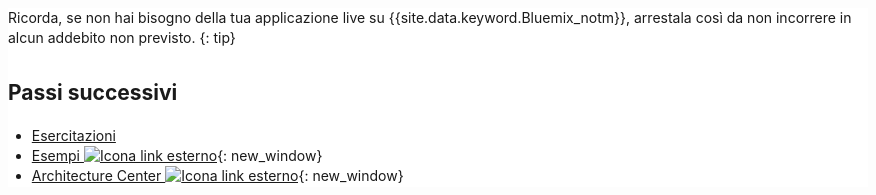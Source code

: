 
Ricorda, se non hai bisogno della tua applicazione live su {{site.data.keyword.Bluemix_notm}}, arrestala così da non incorrere in alcun addebito non previsto.
{: tip}  

## Passi successivi

* [Esercitazioni](/docs/tutorials/index.html)
* [Esempi ![Icona link esterno](../../icons/launch-glyph.svg "Icona link esterno")](https://ibm-cloud.github.io){: new_window}
* [Architecture Center ![Icona link esterno](../../icons/launch-glyph.svg "Icona link esterno")](https://www.ibm.com/cloud/garage/category/architectures){: new_window}
